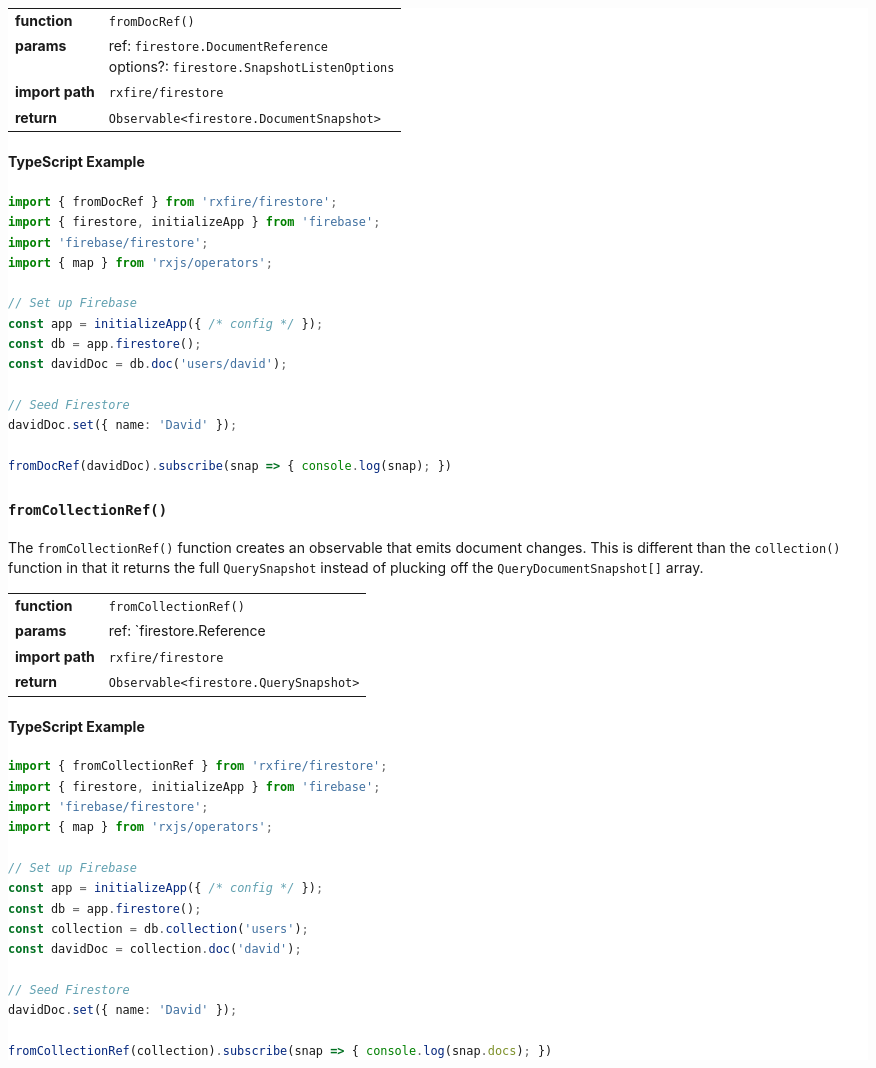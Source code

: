 |                 |                                          |
|-----------------|------------------------------------------|
| **function**    | `fromDocRef()`                           |
| **params**      |  ref: `firestore.DocumentReference` <br> options?: `firestore.SnapshotListenOptions`              |
| **import path** | `rxfire/firestore`                       |
| **return**      | `Observable<firestore.DocumentSnapshot>` |

#### TypeScript Example
```ts
import { fromDocRef } from 'rxfire/firestore';
import { firestore, initializeApp } from 'firebase';
import 'firebase/firestore';
import { map } from 'rxjs/operators';

// Set up Firebase
const app = initializeApp({ /* config */ });
const db = app.firestore();
const davidDoc = db.doc('users/david');

// Seed Firestore
davidDoc.set({ name: 'David' });

fromDocRef(davidDoc).subscribe(snap => { console.log(snap); })
```

### `fromCollectionRef()`
The `fromCollectionRef()` function creates an observable that emits document changes. This is different than the `collection()` function in that it returns the full `QuerySnapshot` instead of plucking off the `QueryDocumentSnapshot[]` array.

|                 |                                          |
|-----------------|------------------------------------------|
| **function**    | `fromCollectionRef()`                    |
| **params**      | ref: `firestore.Reference | firestore.Query`<br> options?: `firestore.SnapshotListenOptions` |
| **import path** | `rxfire/firestore`                       |
| **return**      | `Observable<firestore.QuerySnapshot>`    |

#### TypeScript Example
```ts
import { fromCollectionRef } from 'rxfire/firestore';
import { firestore, initializeApp } from 'firebase';
import 'firebase/firestore';
import { map } from 'rxjs/operators';

// Set up Firebase
const app = initializeApp({ /* config */ });
const db = app.firestore();
const collection = db.collection('users');
const davidDoc = collection.doc('david');

// Seed Firestore
davidDoc.set({ name: 'David' });

fromCollectionRef(collection).subscribe(snap => { console.log(snap.docs); })
```
